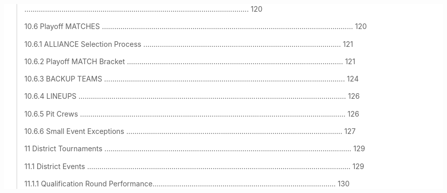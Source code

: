 > \...\...\...\...\...\...\...\...\...\...\...\...\...\...\...\...\...\...\...\...\...\...\...\...\...\...\...\...\...\...\...\...\...\...\...\....
> 120
>
> 10.6 Playoff MATCHES
> \...\...\...\...\...\...\...\...\...\...\...\...\...\...\...\...\...\...\...\...\...\...\...\...\...\...\...\...\...\...\...\...\...\...\...\...\...\...\...\.....
> 120
>
> 10.6.1 ALLIANCE Selection Process
> \...\...\...\...\...\...\...\...\...\...\...\...\...\...\...\...\...\...\...\...\...\...\...\...\...\...\...\...\...\...\...\...
> 121
>
> 10.6.2 Playoff MATCH Bracket
> \...\...\...\...\...\...\...\...\...\...\...\...\...\...\...\...\...\...\...\...\...\...\...\...\...\...\...\...\...\...\...\...\...\...\...
> 121
>
> 10.6.3 BACKUP TEAMS
> \...\...\...\...\...\...\...\...\...\...\...\...\...\...\...\...\...\...\...\...\...\...\...\...\...\...\...\...\...\...\...\...\...\...\...\...\...\...\...
> 124
>
> 10.6.4 LINEUPS
> \...\...\...\...\...\...\...\...\...\...\...\...\...\...\...\...\...\...\...\...\...\...\...\...\...\...\...\...\...\...\...\...\...\...\...\...\...\...\...\...\...\...\....
> 126
>
> 10.6.5 Pit Crews
> \...\...\...\...\...\...\...\...\...\...\...\...\...\...\...\...\...\...\...\...\...\...\...\...\...\...\...\...\...\...\...\...\...\...\...\...\...\...\...\...\...\...\...
> 126
>
> 10.6.6 Small Event Exceptions
> \...\...\...\...\...\...\...\...\...\...\...\...\...\...\...\...\...\...\...\...\...\...\...\...\...\...\...\...\...\...\...\...\...\...\...
> 127
>
> 11 District Tournaments
> \...\...\...\...\...\...\...\...\...\...\...\...\...\...\...\...\...\...\...\...\...\...\...\...\...\...\...\...\...\...\...\...\...\...\...\...\...\...\...\...
> 129
>
> 11.1 District Events
> \...\...\...\...\...\...\...\...\...\...\...\...\...\...\...\...\...\...\...\...\...\...\...\...\...\...\...\...\...\...\...\...\...\...\...\...\...\...\...\...\...\.....
> 129
>
> 11.1.1 Qualification Round
> Performance\...\...\...\...\...\...\...\...\...\...\...\...\...\...\...\...\...\...\...\...\...\...\...\...\...\...\...\...\.....
> 130

